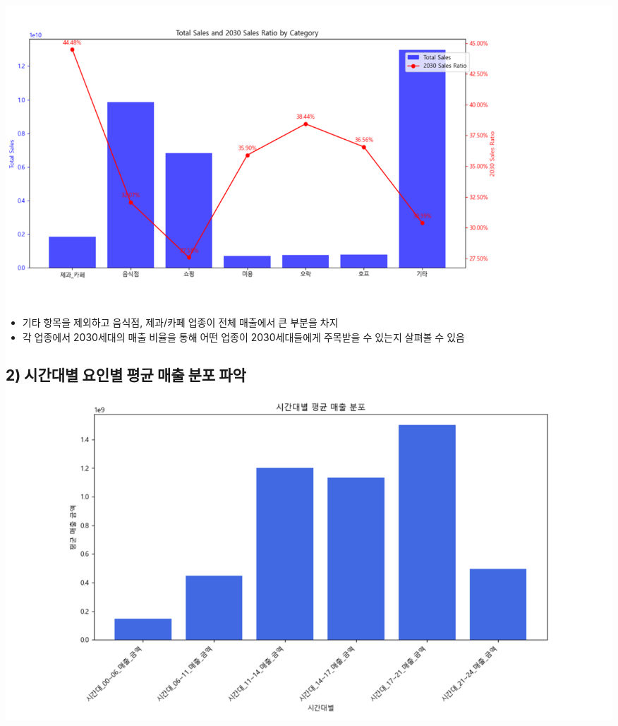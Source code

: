 <img src = "assets/image3.png" width="700" height="420">
</p>

- 기타 항목을 제외하고 음식점, 제과/카페 업종이 전체 매출에서 큰 부분을 차지
- 각 업종에서 2030세대의 매출 비율을 통해 어떤 업종이 2030세대들에게 주목받을 수 있는지 살펴볼 수 있음

## 2) 시간대별 요인별 평균 매출 분포 파악
<p align="center">
<img src = "assets/image4.png" width="700" height="450">